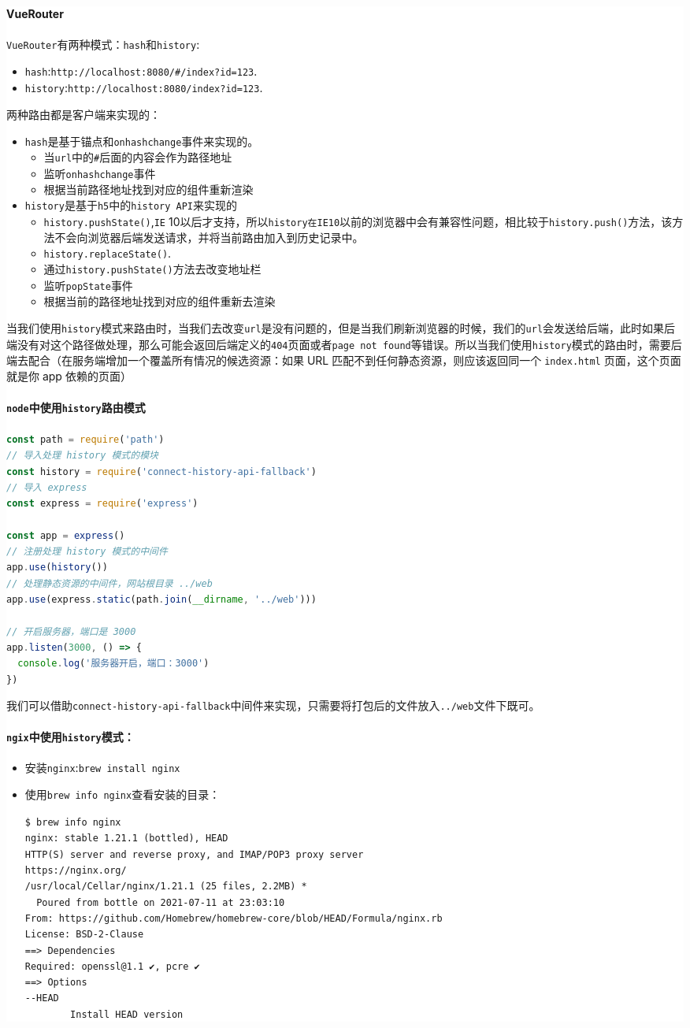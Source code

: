 #### VueRouter

`VueRouter`有两种模式：`hash`和`history`:

* `hash`:`http://localhost:8080/#/index?id=123`.
* `history`:`http://localhost:8080/index?id=123`.

两种路由都是客户端来实现的：

* `hash`是基于锚点和`onhashchange`事件来实现的。
  * 当`url`中的`#`后面的内容会作为路径地址
  * 监听`onhashchange`事件
  * 根据当前路径地址找到对应的组件重新渲染
* `history`是基于`h5`中的`history API`来实现的
  * `history.pushState()`,`IE` 10以后才支持，所以`history在IE10`以前的浏览器中会有兼容性问题，相比较于`history.push()`方法，该方法不会向浏览器后端发送请求，并将当前路由加入到历史记录中。
  * `history.replaceState()`.
  * 通过`history.pushState()`方法去改变地址栏
  * 监听`popState`事件
  * 根据当前的路径地址找到对应的组件重新去渲染

当我们使用`history`模式来路由时，当我们去改变`url`是没有问题的，但是当我们刷新浏览器的时候，我们的`url`会发送给后端，此时如果后端没有对这个路径做处理，那么可能会返回后端定义的`404`页面或者`page not found`等错误。所以当我们使用`history`模式的路由时，需要后端去配合（在服务端增加一个覆盖所有情况的候选资源：如果 URL 匹配不到任何静态资源，则应该返回同一个 `index.html` 页面，这个页面就是你 app 依赖的页面）

#### `node`中使用`history`路由模式

```js
const path = require('path')
// 导入处理 history 模式的模块
const history = require('connect-history-api-fallback')
// 导入 express
const express = require('express')

const app = express()
// 注册处理 history 模式的中间件
app.use(history())
// 处理静态资源的中间件，网站根目录 ../web
app.use(express.static(path.join(__dirname, '../web')))

// 开启服务器，端口是 3000
app.listen(3000, () => {
  console.log('服务器开启，端口：3000')
})
```

我们可以借助`connect-history-api-fallback`中间件来实现，只需要将打包后的文件放入`../web`文件下既可。

#### `ngix`中使用`history`模式：

* 安装`nginx`:`brew install nginx`

* 使用`brew info nginx`查看安装的目录：

  ```shell
  $ brew info nginx 
  nginx: stable 1.21.1 (bottled), HEAD
  HTTP(S) server and reverse proxy, and IMAP/POP3 proxy server
  https://nginx.org/
  /usr/local/Cellar/nginx/1.21.1 (25 files, 2.2MB) *
    Poured from bottle on 2021-07-11 at 23:03:10
  From: https://github.com/Homebrew/homebrew-core/blob/HEAD/Formula/nginx.rb
  License: BSD-2-Clause
  ==> Dependencies
  Required: openssl@1.1 ✔, pcre ✔
  ==> Options
  --HEAD
          Install HEAD version
  ```